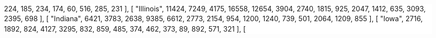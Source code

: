 224,
185,
234,
174,
60,
516,
285,
231 
],
[
 "Illinois",
11424,
7249,
4175,
16558,
12654,
3904,
2740,
1815,
925,
2047,
1412,
635,
3093,
2395,
698 
],
[
 "Indiana",
6421,
3783,
2638,
9385,
6612,
2773,
2154,
954,
1200,
1240,
739,
501,
2064,
1209,
855 
],
[
 "Iowa",
2716,
1892,
824,
4127,
3295,
832,
859,
485,
374,
462,
373,
89,
892,
571,
321 
],
[